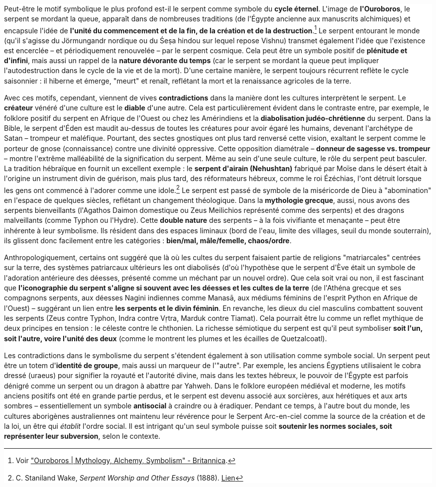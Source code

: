 Peut-être le motif symbolique le plus profond est-il le serpent comme symbole du **cycle éternel**. L'image de **l'Ouroboros**, le serpent se mordant la queue, apparaît dans de nombreuses traditions (de l'Égypte ancienne aux manuscrits alchimiques) et encapsule l'idée de **l'unité du commencement et de la fin, de la création et de la destruction**.[^40] Le serpent entourant le monde (qu'il s'agisse du Jörmungandr nordique ou du Śeṣa hindou sur lequel repose Vishnu) transmet également l'idée que l'existence est encerclée – et périodiquement renouvelée – par le serpent cosmique. Cela peut être un symbole positif de **plénitude et d'infini**, mais aussi un rappel de la **nature dévorante du temps** (car le serpent se mordant la queue peut impliquer l'autodestruction dans le cycle de la vie et de la mort). D'une certaine manière, le serpent toujours récurrent reflète le cycle saisonnier : il hiberne et émerge, "meurt" et renaît, reflétant la mort et la renaissance agricoles de la terre.

Avec ces motifs, cependant, viennent de vives **contradictions** dans la manière dont les cultures interprètent le serpent. Le **créateur** vénéré d'une culture est le **diable** d'une autre. Cela est particulièrement évident dans le contraste entre, par exemple, le folklore positif du serpent en Afrique de l'Ouest ou chez les Amérindiens et la **diabolisation judéo-chrétienne** du serpent. Dans la Bible, le serpent d'Éden est maudit au-dessus de toutes les créatures pour avoir égaré les humains, devenant l'archétype de Satan – trompeur et maléfique. Pourtant, des sectes gnostiques ont plus tard renversé cette vision, exaltant le serpent comme le porteur de gnose (connaissance) contre une divinité oppressive. Cette opposition diamétrale – **donneur de sagesse vs. trompeur** – montre l'extrême malléabilité de la signification du serpent. Même au sein d'une seule culture, le rôle du serpent peut basculer. La tradition hébraïque en fournit un excellent exemple : le **serpent d'airain (Nehushtan)** fabriqué par Moïse dans le désert était à l'origine un instrument divin de guérison, mais plus tard, des réformateurs hébreux, comme le roi Ézéchias, l'ont détruit lorsque les gens ont commencé à l'adorer comme une idole.[^41] Le serpent est passé de symbole de la miséricorde de Dieu à "abomination" en l'espace de quelques siècles, reflétant un changement théologique. Dans la **mythologie grecque**, aussi, nous avons des serpents bienveillants (l'Agathos Daimon domestique ou Zeus Meilichios représenté comme des serpents) et des dragons malveillants (comme Typhon ou l'Hydre). Cette **double nature** des serpents – à la fois vivifiante et menaçante – peut être inhérente à leur symbolisme. Ils résident dans des espaces liminaux (bord de l'eau, limite des villages, seuil du monde souterrain), ils glissent donc facilement entre les catégories : **bien/mal, mâle/femelle, chaos/ordre**.

Anthropologiquement, certains ont suggéré que là où les cultes du serpent faisaient partie de religions "matriarcales" centrées sur la terre, des systèmes patriarcaux ultérieurs les ont diabolisés (d'où l'hypothèse que le serpent d'Ève était un symbole de l'adoration antérieure des déesses, présenté comme un méchant par un nouvel ordre). Que cela soit vrai ou non, il est fascinant que **l'iconographie du serpent s'aligne si souvent avec les déesses et les cultes de la terre** (de l'Athéna grecque et ses compagnons serpents, aux déesses Nagini indiennes comme Manasā, aux médiums féminins de l'esprit Python en Afrique de l'Ouest) – suggérant un lien entre **les serpents et le divin féminin**. En revanche, les dieux du ciel masculins combattent souvent les serpents (Zeus contre Typhon, Indra contre Vṛtra, Marduk contre Tiamat). Cela pourrait être lu comme un reflet mythique de deux principes en tension : le céleste contre le chthonien. La richesse sémiotique du serpent est qu'il peut symboliser **soit l'un, soit l'autre, voire l'unité des deux** (comme le montrent les plumes et les écailles de Quetzalcoatl).

Les contradictions dans le symbolisme du serpent s'étendent également à son utilisation comme symbole social. Un serpent peut être un totem d'**identité de groupe**, mais aussi un marqueur de l'"autre". Par exemple, les anciens Égyptiens utilisaient le cobra dressé (uraeus) pour signifier la royauté et l'autorité divine, mais dans les textes hébreux, le pouvoir de l'Égypte est parfois dénigré comme un serpent ou un dragon à abattre par Yahweh. Dans le folklore européen médiéval et moderne, les motifs anciens positifs ont été en grande partie perdus, et le serpent est devenu associé aux sorcières, aux hérétiques et aux arts sombres – essentiellement un symbole **antisocial** à craindre ou à éradiquer. Pendant ce temps, à l'autre bout du monde, les cultures aborigènes australiennes ont maintenu leur révérence pour le Serpent Arc-en-ciel comme la source de la création et de la loi, un être qui *établit* l'ordre social. Il est intrigant qu'un seul symbole puisse soit **soutenir les normes sociales, soit représenter leur subversion**, selon le contexte.


[^1]: F. Max Müller, *Contributions to the Science of Mythology* (1897), vol. II. [Lien](https://archive.org/stream/contributionstos02ml/contributionstos02ml_djvu.txt#:~:text=horse%20%20of%20%20Pedu%2C,therefore%20%20cannot%20%20be)
[^2]: F. Max Müller, *Contributions to the Science of Mythology* (1897), vol. II. [Lien](https://archive.org/stream/contributionstos02ml/contributionstos02ml_djvu.txt#:~:text=horse%20%20of%20%20Pedu%2C,therefore%20%20cannot%20%20be)
[^3]: F. Max Müller, *Contributions to the Science of Mythology* (1897), vol. II. [Lien 1](https://archive.org/stream/contributionstos02ml/contributionstos02ml_djvu.txt#:~:text=It%20%20should%20%20be,Pedu%2C%20%20sometimes%20%20called), [Lien 2](https://archive.org/stream/contributionstos02ml/contributionstos02ml_djvu.txt#:~:text=UK%2Aai%2F%5E5ravas%20%20%28with%20%20pricked,other%20%20unmeaning%20%20name)
[^4]: F. Max Müller, *Contributions to the Science of Mythology* (1897), vol. II. [Lien 1](https://archive.org/stream/contributionstos02ml/contributionstos02ml_djvu.txt#:~:text=It%20%20should%20%20be,Pedu%2C%20%20sometimes%20%20called), [Lien 2](https://archive.org/stream/contributionstos02ml/contributionstos02ml_djvu.txt#:~:text=UK%2Aai%2F%5E5ravas%20%20%28with%20%20pricked,other%20%20unmeaning%20%20name)
[^5]: Ninian Smart, "Snake Worship," *Encyclopedia Britannica* (1999). Voir aussi l'article général sur [Snake worship - Wikipedia](https://en.wikipedia.org/wiki/Snake_worship#:~:text=species%20of%20animals,giving%20earth).
[^6]: F. Max Müller, *Chips From A German Workshop, Vol. V* (1881). [Lien](https://www.gutenberg.org/files/27810/27810-pdf.pdf#:~:text=again%20to%20appear%20on%20the,Mitra%2C%20in%20a%20paper%20published)
[^7]: F. Max Müller, *Chips From A German Workshop, Vol. V* (1881). [Lien](https://www.gutenberg.org/files/27810/27810-pdf.pdf#:~:text=Statements%20like%20these%20cannot%20be,both%20of%20defence%20and%20attack)
[^8]: F. Max Müller, *Chips From A German Workshop, Vol. V* (1881). [Lien](https://www.gutenberg.org/files/27810/27810-pdf.pdf#:~:text=Statements%20like%20these%20cannot%20be,both%20of%20defence%20and%20attack)
[^9]: Voir aperçu dans [Snake worship - Wikipedia](https://en.wikipedia.org/wiki/Snake_worship#:~:text=Snake%20worship%20is%20devotion%20to,2).
[^10]: C. Staniland Wake, *Serpent Worship and Other Essays* (1888). [Lien 1](https://www.gutenberg.org/files/57150/57150-h/57150-h.htm#:~:text=We%20are%20indebted%20to%20Mr,serpent%20occupied%20a%20most%20important), [Lien 2](https://www.gutenberg.org/files/57150/57150-h/57150-h.htm#:~:text=position,Gauls%20and%20Germans%3B%20but%20this)
[^11]: F. Max Müller, *Contributions to the Science of Mythology* (1897), vol. II, p. 598. [Lien](https://archive.org/stream/contributionstos02ml/contributionstos02ml_djvu.txt#:~:text=Many%20%20years%20%20ago,and%20%20not%20%20yet)
[^12]: F. Max Müller, *Contributions to the Science of Mythology* (1897), vol. II, p. 598-599. [Lien](https://archive.org/stream/contributionstos02ml/contributionstos02ml_djvu.txt#:~:text=Fergusson%20%20and%20%20others,The%20%20%20%20later)
[^13]: F. Max Müller, *Contributions to the Science of Mythology* (1897), vol. II, p. 599. [Lien](https://archive.org/stream/contributionstos02ml/contributionstos02ml_djvu.txt#:~:text=Fergusson%20%20and%20%20others,The%20%20%20%20later)
[^14]: F. Max Müller, *Contributions to the Science of Mythology* (1897), vol. II, p. 599. [Lien](https://archive.org/stream/contributionstos02ml/contributionstos02ml_djvu.txt#:~:text=Vi%5D%20%20SERPENT,599)
[^15]: F. Max Müller, *Contributions to the Science of Mythology* (1897), vol. II, p. 599. [Lien](https://archive.org/stream/contributionstos02ml/contributionstos02ml_djvu.txt#:~:text=Vi%5D%20%20SERPENT,599)
[^16]: Référence probablement à *Lectures on the Science of Religion* (1872), mais corroborée par des sentiments similaires dans *Contributions to the Science of Mythology* (1897), vol. II, pp. 598-599. [Lien 1](https://archive.org/stream/contributionstos02ml/contributionstos02ml_djvu.txt#:~:text=Fergusson%20%20and%20%20others,The%20%20%20%20later), [Lien 2](https://archive.org/stream/contributionstos02ml/contributionstos02ml_djvu.txt#:~:text=Vi%5D%20%20SERPENT,599)
[^17]: F. Max Müller, *Contributions to the Science of Mythology* (1897), vol. II, p. 598. [Lien](https://archive.org/stream/contributionstos02ml/contributionstos02ml_djvu.txt#:~:text=Fergusson%20%20and%20%20others,The%20%20%20%20later)
[^18]: F. Max Müller, *Contributions to the Science of Mythology* (1897), vol. II, p. 599. [Lien](https://archive.org/stream/contributionstos02ml/contributionstos02ml_djvu.txt#:~:text=in%20%20serpents%20%20had,The%20%20%20%20later)
[^19]: Ninian Smart, "Snake Worship," *Encyclopedia Britannica* (1999). Voir aussi [Snake worship - Wikipedia](https://en.wikipedia.org/wiki/Snake_worship#:~:text=Snake%20worship%20is%20devotion%20to,2).
[^20]: Voir [Snake worship - Wikipedia](https://en.wikipedia.org/wiki/Snake_worship#:~:text=match%20at%20L464%20other%20languages,To%20these%20human%20food).
[^21]: Voir [Snake worship - Wikipedia](https://en.wikipedia.org/wiki/Snake_worship#:~:text=other%20languages%20of%20India,To%20these%20human%20food).
[^22]: Voir [Snake worship - Wikipedia](https://en.wikipedia.org/wiki/Snake_worship#:~:text=from%20the%20union%20of%20Indian,against%20the%20invader%20but%20was).
[^23]: Voir [Feathered Serpent - Wikipedia](https://en.wikipedia.org/wiki/Feathered_Serpent#:~:text=Mesoamerican%20%20religions,among%20the%20%2067).
[^24]: Voir [Feathered Serpent - Wikipedia](https://en.wikipedia.org/wiki/Feathered_Serpent#:~:text=display%20at%20the%20National%20Museum,of%20Anthropology%20in%20Mexico%20City) et [File:Facade of the Temple of the Feathered Serpent (Teotihuacán).jpg - Wikipedia](https://en.m.wikipedia.org/wiki/File:Facade_of_the_Temple_of_the_Feathered_Serpent_(Teotihuac%C3%A1n).jpg).
[^25]: Kevin Alexander, "In Benin, up close with a serpent deity..." *Washington Post* (26 janvier 2017). [Lien](https://www.washingtonpost.com/lifestyle/travel/in-benin-up-close-with-a-serpent-deity-a-temple-of-pythons-and-vodun-priests/2017/01/26/21138d50-de63-11e6-ad42-f3375f271c9c_story.html#:~:text=Highlights%20and%20high%20points%3A%20The,serpents%20are%20ubiquitous%20in%20Benin)
[^26]: Kevin Alexander, *Washington Post* (26 janvier 2017). [Lien](https://www.washingtonpost.com/lifestyle/travel/in-benin-up-close-with-a-serpent-deity-a-temple-of-pythons-and-vodun-priests/2017/01/26/21138d50-de63-11e6-ad42-f3375f271c9c_story.html#:~:text=the%20legends%20of%20King%20Kpasse%2C,serpents%20are%20ubiquitous%20in%20Benin)
[^27]: Kevin Alexander, *Washington Post* (26 janvier 2017). [Lien](https://www.washingtonpost.com/lifestyle/travel/in-benin-up-close-with-a-serpent-deity-a-temple-of-pythons-and-vodun-priests/2017/01/26/21138d50-de63-11e6-ad42-f3375f271c9c_story.html#:~:text=the%20legends%20of%20King%20Kpasse%2C,serpents%20are%20ubiquitous%20in%20Benin)
[^28]: Kevin Alexander, *Washington Post* (26 janvier 2017). [Lien](https://www.washingtonpost.com/lifestyle/travel/in-benin-up-close-with-a-serpent-deity-a-temple-of-pythons-and-vodun-priests/2017/01/26/21138d50-de63-11e6-ad42-f3375f271c9c_story.html#:~:text=throughout%20Ouidah%20as%20tributes%20to,serpents%20are%20ubiquitous%20in%20Benin)
[^29]: Voir [Snake worship - Wikipedia](https://en.wikipedia.org/wiki/Snake_worship#:~:text=ImageThe%20Caduceus%20%2C%20symbol%20of,88%2C%20circa%202100%20BCE).
[^30]: W.G. Moorehead, "Universality of Serpent-Worship," *The Old Testament Student* 4, no.5 (1885), pp.205–210. Voir aussi [Snake worship - Wikipedia](https://en.wikipedia.org/wiki/Snake_worship#:~:text=1.%20,Retrieved)), notant des découvertes archéologiques d'objets de culte du serpent en Canaan ([Snake worship - Wikipedia](https://en.wikipedia.org/wiki/Snake_worship#:~:text=Ancient%20Mesopotamians%20%20and%20,7)).
[^31]: C. Staniland Wake, *Serpent Worship and Other Essays* (1888). [Lien](https://www.gutenberg.org/files/57150/57150-h/57150-h.htm#:~:text=divine%20symbols,have%20been%20known%20to%20the)
[^32]: Voir [Snake worship - Wikipedia](https://en.wikipedia.org/wiki/Snake_worship#:~:text=other%20languages%20of%20India,To%20these%20human%20food).
[^33]: Kevin Alexander, *Washington Post* (26 janvier 2017). [Lien](https://www.washingtonpost.com/lifestyle/travel/in-benin-up-close-with-a-serpent-deity-a-temple-of-pythons-and-vodun-priests/2017/01/26/21138d50-de63-11e6-ad42-f3375f271c9c_story.html#:~:text=the%20legends%20of%20King%20Kpasse%2C,serpents%20are%20ubiquitous%20in%20Benin)
[^34]: Kevin Alexander, *Washington Post* (26 janvier 2017). [Lien](https://www.washingtonpost.com/lifestyle/travel/in-benin-up-close-with-a-serpent-deity-a-temple-of-pythons-and-vodun-priests/2017/01/26/21138d50-de63-11e6-ad42-f3375f271c9c_story.html#:~:text=throughout%20Ouidah%20as%20tributes%20to,serpents%20are%20ubiquitous%20in%20Benin)
[^35]: Voir [Snake worship - Wikipedia](https://en.wikipedia.org/wiki/Snake_worship#:~:text=match%20at%20L469%20Indians%2C%20a,procession%20by%20a%20celibate%20priestess).
[^36]: Voir [Snake worship - Wikipedia](https://en.wikipedia.org/wiki/Snake_worship#:~:text=match%20at%20L469%20Indians%2C%20a,procession%20by%20a%20celibate%20priestess).
[^37]: Ninian Smart, "Snake Worship," *Encyclopedia Britannica* (1999). Voir aussi [Snake worship - Wikipedia](https://en.wikipedia.org/wiki/Snake_worship#:~:text=species%20of%20animals,giving%20earth).
[^38]: Ninian Smart, "Snake Worship," *Encyclopedia Britannica* (1999). Voir aussi [Snake worship - Wikipedia](https://en.wikipedia.org/wiki/Snake_worship#:~:text=species%20of%20animals,giving%20earth).
[^39]: Voir [Snake worship - Wikipedia](https://en.wikipedia.org/wiki/Snake_worship#:~:text=Hebrew%20Bible%20%20,giving%20earth).
[^40]: Voir ["Ouroboros | Mythology, Alchemy, Symbolism" - Britannica](https://www.britannica.com/topic/Ouroboros#:~:text=Ouroboros%20,creation).
[^41]: C. Staniland Wake, *Serpent Worship and Other Essays* (1888). [Lien](https://www.gutenberg.org/files/57150/57150-h/57150-h.htm#:~:text=to%20the%20Semitic%20or%20Aryan,been%20the%20progenitor%20of%20the)